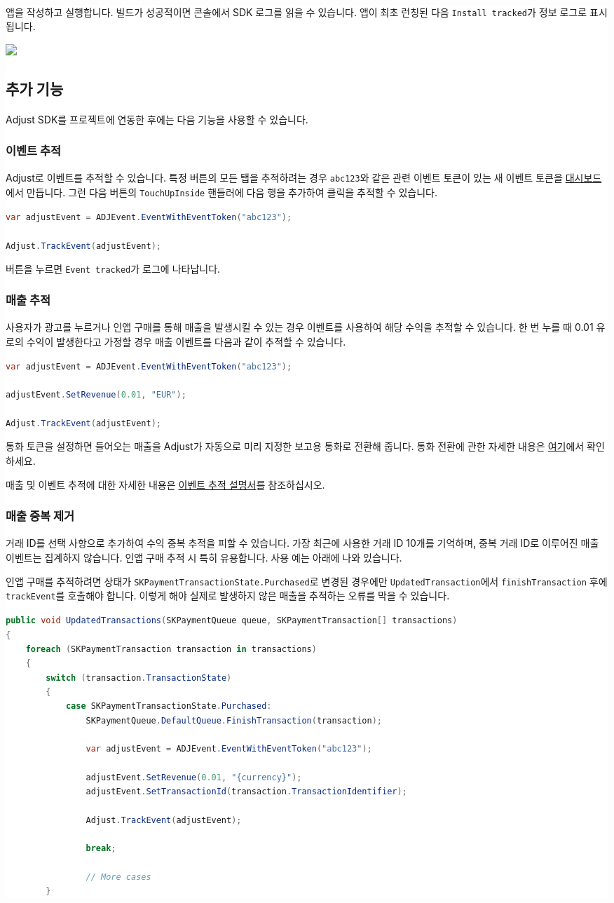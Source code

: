 앱을 작성하고 실행합니다. 빌드가 성공적이면 콘솔에서 SDK 로그를 읽을 수 있습니다. 앱이 최초 런칭된 다음 `Install tracked`가 정보 로그로 표시됩니다.

![][run]

## <a id="additional-features">추가 기능

Adjust SDK를 프로젝트에 연동한 후에는 다음 기능을 사용할 수 있습니다.

### <a id="event-tracking">이벤트 추적

Adjust로 이벤트를 추적할 수 있습니다. 특정 버튼의 모든 탭을 추적하려는 경우 `abc123`와 같은 관련 이벤트 토큰이 있는 새 이벤트 토큰을 [대시보드](adjust.com)에서 만듭니다. 그런 다음 버튼의 `TouchUpInside` 핸들러에 다음 행을 추가하여 클릭을 추적할 수 있습니다.

```cs
var adjustEvent = ADJEvent.EventWithEventToken("abc123");

Adjust.TrackEvent(adjustEvent);
```

버튼을 누르면 `Event tracked`가 로그에 나타납니다.

### <a id="revenue-tracking">매출 추적

사용자가 광고를 누르거나 인앱 구매를 통해 매출을 발생시킬 수 있는 경우 이벤트를 사용하여 해당 수익을 추적할 수 있습니다. 한 번 누를 때 0.01 유로의 수익이 발생한다고 가정할 경우 매출 이벤트를 다음과 같이 추적할 수 있습니다.

```cs
var adjustEvent = ADJEvent.EventWithEventToken("abc123");

adjustEvent.SetRevenue(0.01, "EUR");

Adjust.TrackEvent(adjustEvent);
```

통화 토큰을 설정하면 들어오는 매출을 Adjust가 자동으로 미리 지정한 보고용 통화로 전환해 줍니다. 통화 전환에 관한 자세한 내용은 [여기][currency-conversion]에서 확인하세요.

매출 및 이벤트 추적에 대한 자세한 내용은 [이벤트 추적 설명서][event-tracking]를 참조하십시오.

### <a id="revenue-deduplication"></a>매출 중복 제거

거래 ID를 선택 사항으로 추가하여 수익 중복 추적을 피할 수 있습니다. 가장 최근에 사용한 거래 ID 10개를 기억하며, 중복 거래 ID로 이루어진 매출 이벤트는 집계하지 않습니다. 인앱 구매 추적 시 특히 유용합니다. 사용 예는 아래에 나와 있습니다.

인앱 구매를 추적하려면 상태가 `SKPaymentTransactionState.Purchased`로 변경된 경우에만 `UpdatedTransaction`에서 `finishTransaction` 후에 `trackEvent`를 호출해야 합니다. 이렇게 해야 실제로 발생하지 않은 매출을 추적하는 오류를 막을 수 있습니다.

```cs
public void UpdatedTransactions(SKPaymentQueue queue, SKPaymentTransaction[] transactions)
{
    foreach (SKPaymentTransaction transaction in transactions) 
    {
        switch (transaction.TransactionState)
        {
            case SKPaymentTransactionState.Purchased:
                SKPaymentQueue.DefaultQueue.FinishTransaction(transaction);

                var adjustEvent = ADJEvent.EventWithEventToken("abc123");

                adjustEvent.SetRevenue(0.01, "{currency}");
                adjustEvent.SetTransactionId(transaction.TransactionIdentifier);

                Adjust.TrackEvent(adjustEvent);

                break;

                // More cases
        }
```

[dashboard]: 	http://adjust.com
[adjust.com]:	http://adjust.com
[releases]:             https://github.com/adjust/xamarin_sdk/releases
[demo-app-ios]:         /./iOS
[event-tracking]:       https://docs.adjust.com/en/event-tracking
[callbacks-guide]:      https://docs.adjust.com/en/callbacks
[special-partners]:     https://docs.adjust.com/en/special-partners
[attribution-data]:     https://github.com/adjust/sdks/blob/master/doc/attribution-data.md
[currency-conversion]:  https://docs.adjust.com/en/event-tracking/#tracking-purchases-in-different-currencies
[ios-readme-deeplinking]:	        https://github.com/adjust/ios_sdk/#deeplink-reattributions
[reattribution-with-deeplinks]:   https://docs.adjust.com/en/deeplinking/#manually-appending-attribution-data-to-a-deep-link
[run]: 			        https://github.com/adjust/sdks/blob/master/Resources/xamarin/ios/run.png
[select_ios_dll]: 	https://github.com/adjust/sdks/blob/master/Resources/xamarin/ios/select_ios_dll.png
[add_ios_binding]: 	https://github.com/adjust/sdks/blob/master/Resources/xamarin/ios/add_ios_binding.png
[additional_flags]:	https://github.com/adjust/sdks/blob/master/Resources/xamarin/ios/additional_flags.png
[select_ios_binding]: 		https://github.com/adjust/sdks/blob/master/Resources/xamarin/ios/select_ios_binding.png
[submodule_ios_binding]: 	https://github.com/adjust/sdks/blob/master/Resources/xamarin/ios/submodule_ios_binding.png
[reference_ios_binding]: 	https://github.com/adjust/sdks/blob/master/Resources/xamarin/ios/reference_ios_binding.png
[deeplinking_universal_links]:	https://github.com/adjust/sdks/blob/master/Resources/xamarin/ios/deeplinking_universal_links.png
[deeplinking_custom_url_scheme]:	https://github.com/adjust/sdks/blob/master/Resources/xamarin/ios/deeplinking_custom_url_scheme.png